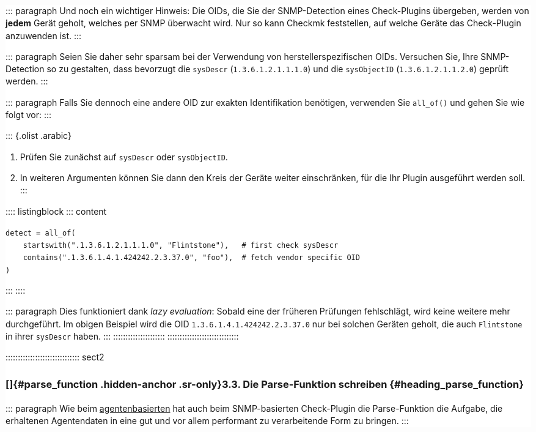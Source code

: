 ::: paragraph
Und noch ein wichtiger Hinweis: Die OIDs, die Sie der SNMP-Detection
eines Check-Plugins übergeben, werden von **jedem** Gerät geholt,
welches per SNMP überwacht wird. Nur so kann Checkmk feststellen, auf
welche Geräte das Check-Plugin anzuwenden ist.
:::

::: paragraph
Seien Sie daher sehr sparsam bei der Verwendung von
herstellerspezifischen OIDs. Versuchen Sie, Ihre SNMP-Detection so zu
gestalten, dass bevorzugt die `sysDescr` (`1.3.6.1.2.1.1.1.0`) und die
`sysObjectID` (`1.3.6.1.2.1.1.2.0`) geprüft werden.
:::

::: paragraph
Falls Sie dennoch eine andere OID zur exakten Identifikation benötigen,
verwenden Sie `all_of()` und gehen Sie wie folgt vor:
:::

::: {.olist .arabic}
1.  Prüfen Sie zunächst auf `sysDescr` oder `sysObjectID`.

2.  In weiteren Argumenten können Sie dann den Kreis der Geräte weiter
    einschränken, für die Ihr Plugin ausgeführt werden soll.
:::

:::: listingblock
::: content
``` {.pygments .highlight}
detect = all_of(
    startswith(".1.3.6.1.2.1.1.1.0", "Flintstone"),   # first check sysDescr
    contains(".1.3.6.1.4.1.424242.2.3.37.0", "foo"),  # fetch vendor specific OID
)
```
:::
::::

::: paragraph
Dies funktioniert dank *lazy evaluation*: Sobald eine der früheren
Prüfungen fehlschlägt, wird keine weitere mehr durchgeführt. Im obigen
Beispiel wird die OID `1.3.6.1.4.1.424242.2.3.37.0` nur bei solchen
Geräten geholt, die auch `Flintstone` in ihrer `sysDescr` haben.
:::
:::::::::::::::::::::
:::::::::::::::::::::::::::::

:::::::::::::::::::::::::::::: sect2
### []{#parse_function .hidden-anchor .sr-only}3.3. Die Parse-Funktion schreiben {#heading_parse_function}

::: paragraph
Wie beim [agentenbasierten](devel_check_plugins.html#parse_function) hat
auch beim SNMP-basierten Check-Plugin die Parse-Funktion die Aufgabe,
die erhaltenen Agentendaten in eine gut und vor allem performant zu
verarbeitende Form zu bringen.
:::

